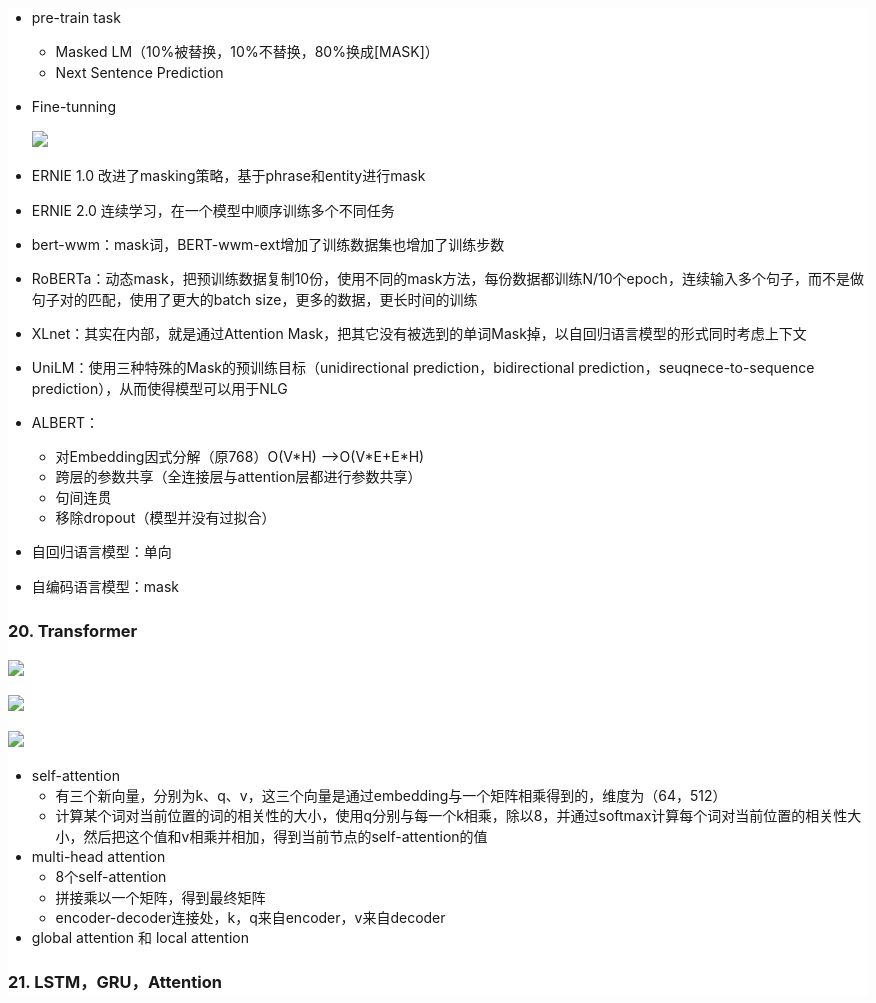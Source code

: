 * pre-train task

  * Masked LM（10%被替换，10%不替换，80%换成[MASK]）
  * Next Sentence Prediction

* Fine-tunning

  ![](https://pic2.zhimg.com/80/v2-b054e303cdafa0ce41ad761d5d0314e1_720w.jpg)

* ERNIE 1.0 改进了masking策略，基于phrase和entity进行mask

* ERNIE 2.0 连续学习，在一个模型中顺序训练多个不同任务

* bert-wwm：mask词，BERT-wwm-ext增加了训练数据集也增加了训练步数

* RoBERTa：动态mask，把预训练数据复制10份，使用不同的mask方法，每份数据都训练N/10个epoch，连续输入多个句子，而不是做句子对的匹配，使用了更大的batch size，更多的数据，更长时间的训练

* XLnet：其实在内部，就是通过Attention Mask，把其它没有被选到的单词Mask掉，以自回归语言模型的形式同时考虑上下文

* UniLM：使用三种特殊的Mask的预训练目标（unidirectional prediction，bidirectional prediction，seuqnece-to-sequence prediction），从而使得模型可以用于NLG

* ALBERT：

  * 对Embedding因式分解（原768）O(V\*H) -->O(V\*E+E\*H)
  * 跨层的参数共享（全连接层与attention层都进行参数共享）
  * 句间连贯
  * 移除dropout（模型并没有过拟合）

* 自回归语言模型：单向

* 自编码语言模型：mask



### 20. Transformer

![](https://pic1.zhimg.com/v2-4b53b731a961ee467928619d14a5fd44_r.jpg)

![](https://img-blog.csdnimg.cn/20190407193306430.png?x-oss-process=image/watermark,type_ZmFuZ3poZW5naGVpdGk,shadow_10,text_aHR0cHM6Ly9ibG9nLmNzZG4ubmV0L2ppYW93b3Nob3V6aQ==,size_16,color_FFFFFF,t_70)

![](https://img-blog.csdnimg.cn/2019040719332630.png?x-oss-process=image/watermark,type_ZmFuZ3poZW5naGVpdGk,shadow_10,text_aHR0cHM6Ly9ibG9nLmNzZG4ubmV0L2ppYW93b3Nob3V6aQ==,size_16,color_FFFFFF,t_70)

* self-attention
  * 有三个新向量，分别为k、q、v，这三个向量是通过embedding与一个矩阵相乘得到的，维度为（64，512）
  * 计算某个词对当前位置的词的相关性的大小，使用q分别与每一个k相乘，除以8，并通过softmax计算每个词对当前位置的相关性大小，然后把这个值和v相乘并相加，得到当前节点的self-attention的值
* multi-head attention
  * 8个self-attention
  * 拼接乘以一个矩阵，得到最终矩阵
  * encoder-decoder连接处，k，q来自encoder，v来自decoder
* global attention 和 local attention





### 21. LSTM，GRU，Attention
